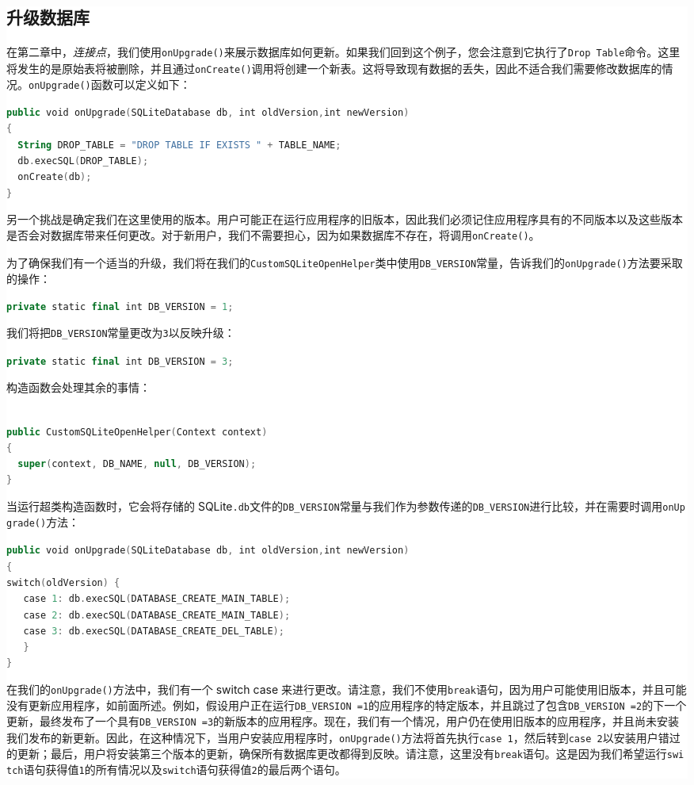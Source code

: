 ## 升级数据库

在第二章中，*连接点*，我们使用`onUpgrade()`来展示数据库如何更新。如果我们回到这个例子，您会注意到它执行了`Drop Table`命令。这里将发生的是原始表将被删除，并且通过`onCreate()`调用将创建一个新表。这将导致现有数据的丢失，因此不适合我们需要修改数据库的情况。`onUpgrade()`函数可以定义如下：

```kt
public void onUpgrade(SQLiteDatabase db, int oldVersion,int newVersion)
{
  String DROP_TABLE = "DROP TABLE IF EXISTS " + TABLE_NAME;
  db.execSQL(DROP_TABLE);
  onCreate(db);
}
```

另一个挑战是确定我们在这里使用的版本。用户可能正在运行应用程序的旧版本，因此我们必须记住应用程序具有的不同版本以及这些版本是否会对数据库带来任何更改。对于新用户，我们不需要担心，因为如果数据库不存在，将调用`onCreate()`。

为了确保我们有一个适当的升级，我们将在我们的`CustomSQLiteOpenHelper`类中使用`DB_VERSION`常量，告诉我们的`onUpgrade()`方法要采取的操作：

```kt
private static final int DB_VERSION = 1;
```

我们将把`DB_VERSION`常量更改为`3`以反映升级：

```kt
private static final int DB_VERSION = 3;
```

构造函数会处理其余的事情：

```kt

public CustomSQLiteOpenHelper(Context context) 
{
  super(context, DB_NAME, null, DB_VERSION);
}  
```

当运行超类构造函数时，它会将存储的 SQLite`.db`文件的`DB_VERSION`常量与我们作为参数传递的`DB_VERSION`进行比较，并在需要时调用`onUpgrade()`方法：

```kt
public void onUpgrade(SQLiteDatabase db, int oldVersion,int newVersion)
{
switch(oldVersion) {
   case 1: db.execSQL(DATABASE_CREATE_MAIN_TABLE);
   case 2: db.execSQL(DATABASE_CREATE_MAIN_TABLE);
   case 3: db.execSQL(DATABASE_CREATE_DEL_TABLE);
   }
}
```

在我们的`onUpgrade()`方法中，我们有一个 switch case 来进行更改。请注意，我们不使用`break`语句，因为用户可能使用旧版本，并且可能没有更新应用程序，如前面所述。例如，假设用户正在运行`DB_VERSION =1`的应用程序的特定版本，并且跳过了包含`DB_VERSION =2`的下一个更新，最终发布了一个具有`DB_VERSION =3`的新版本的应用程序。现在，我们有一个情况，用户仍在使用旧版本的应用程序，并且尚未安装我们发布的新更新。因此，在这种情况下，当用户安装应用程序时，`onUpgrade()`方法将首先执行`case 1`，然后转到`case 2`以安装用户错过的更新；最后，用户将安装第三个版本的更新，确保所有数据库更改都得到反映。请注意，这里没有`break`语句。这是因为我们希望运行`switch`语句获得值`1`的所有情况以及`switch`语句获得值`2`的最后两个语句。
